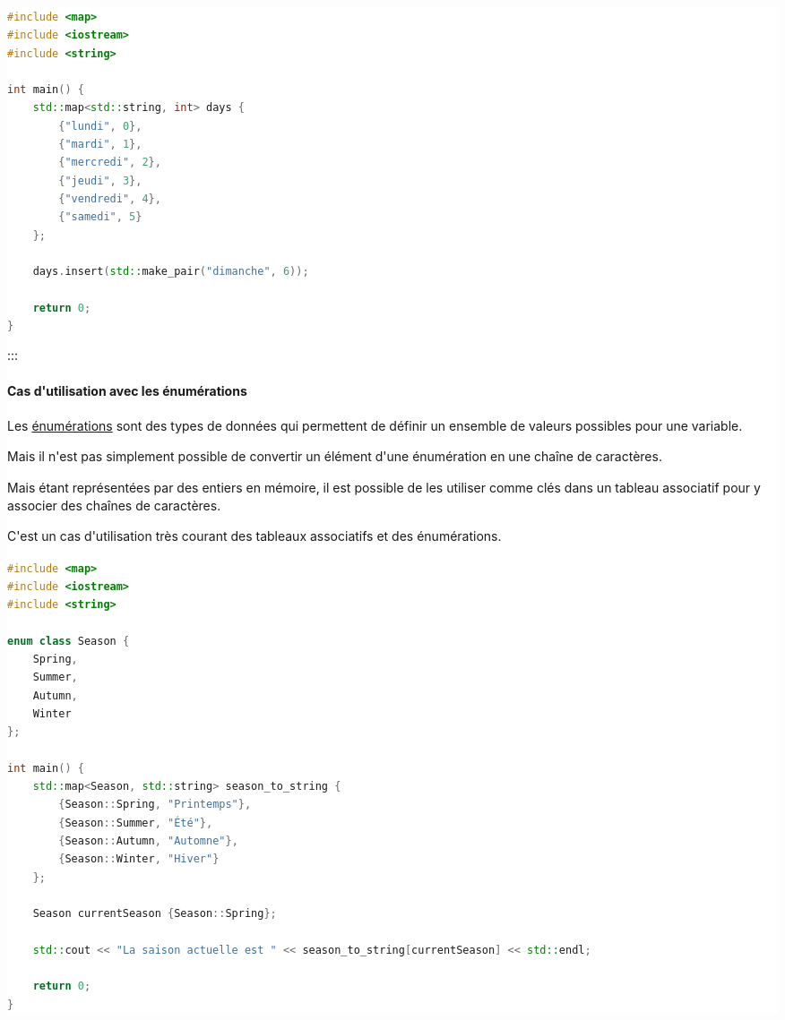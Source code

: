 ```cpp
#include <map>
#include <iostream>
#include <string>

int main() {
    std::map<std::string, int> days {
        {"lundi", 0},
        {"mardi", 1},
        {"mercredi", 2},
        {"jeudi", 3},
        {"vendredi", 4},
        {"samedi", 5}
    };

    days.insert(std::make_pair("dimanche", 6));

    return 0;
}
```
:::

#### Cas d'utilisation avec les énumérations

Les [énumérations](/Lessons/S1/Variables/#enum-un-type-supplémentaire) sont des types de données qui permettent de définir un ensemble de valeurs possibles pour une variable.

Mais il n'est pas simplement possible de convertir un élément d'une énumération en une chaîne de caractères.

Mais étant représentées par des entiers en mémoire, il est possible de les utiliser comme clés dans un tableau associatif pour y associer des chaînes de caractères.

C'est un cas d'utilisation très courant des tableaux associatifs et des énumérations.

```cpp
#include <map>
#include <iostream>
#include <string>

enum class Season {
    Spring,
    Summer,
    Autumn,
    Winter
};

int main() {
    std::map<Season, std::string> season_to_string {
        {Season::Spring, "Printemps"},
        {Season::Summer, "Été"},
        {Season::Autumn, "Automne"},
        {Season::Winter, "Hiver"}
    };

    Season currentSeason {Season::Spring};

    std::cout << "La saison actuelle est " << season_to_string[currentSeason] << std::endl;

    return 0;
}
```
